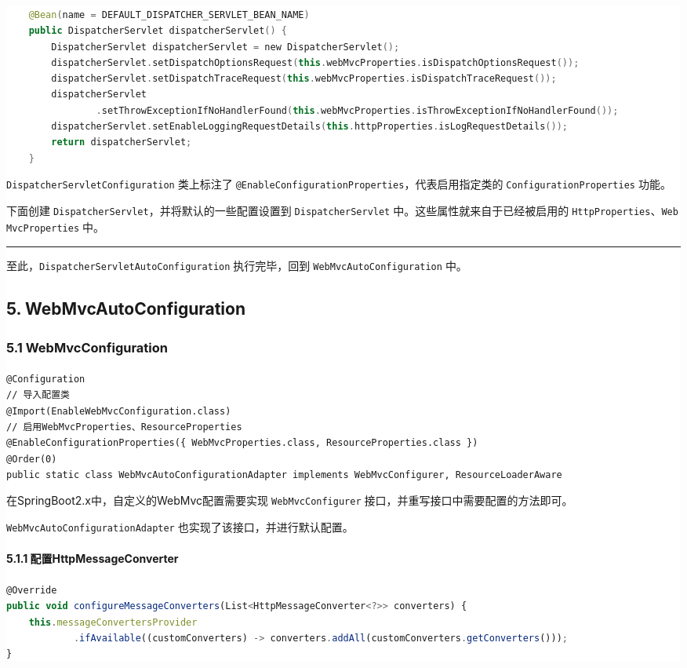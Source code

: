 ```kotlin
    @Bean(name = DEFAULT_DISPATCHER_SERVLET_BEAN_NAME)
    public DispatcherServlet dispatcherServlet() {
        DispatcherServlet dispatcherServlet = new DispatcherServlet();
        dispatcherServlet.setDispatchOptionsRequest(this.webMvcProperties.isDispatchOptionsRequest());
        dispatcherServlet.setDispatchTraceRequest(this.webMvcProperties.isDispatchTraceRequest());
        dispatcherServlet
                .setThrowExceptionIfNoHandlerFound(this.webMvcProperties.isThrowExceptionIfNoHandlerFound());
        dispatcherServlet.setEnableLoggingRequestDetails(this.httpProperties.isLogRequestDetails());
        return dispatcherServlet;
    }
```

`DispatcherServletConfiguration` 类上标注了 `@EnableConfigurationProperties`，代表启用指定类的 `ConfigurationProperties` 功能。

下面创建 `DispatcherServlet`，并将默认的一些配置设置到 `DispatcherServlet` 中。这些属性就来自于已经被启用的 `HttpProperties`、`WebMvcProperties` 中。

------

至此，`DispatcherServletAutoConfiguration` 执行完毕，回到 `WebMvcAutoConfiguration` 中。

## 5. WebMvcAutoConfiguration

### 5.1 WebMvcConfiguration

```less
@Configuration
// 导入配置类
@Import(EnableWebMvcConfiguration.class)
// 启用WebMvcProperties、ResourceProperties
@EnableConfigurationProperties({ WebMvcProperties.class, ResourceProperties.class })
@Order(0)
public static class WebMvcAutoConfigurationAdapter implements WebMvcConfigurer, ResourceLoaderAware
```

在SpringBoot2.x中，自定义的WebMvc配置需要实现 `WebMvcConfigurer` 接口，并重写接口中需要配置的方法即可。

`WebMvcAutoConfigurationAdapter` 也实现了该接口，并进行默认配置。

#### 5.1.1 配置HttpMessageConverter

```typescript
@Override
public void configureMessageConverters(List<HttpMessageConverter<?>> converters) {
    this.messageConvertersProvider
            .ifAvailable((customConverters) -> converters.addAll(customConverters.getConverters()));
}
```
